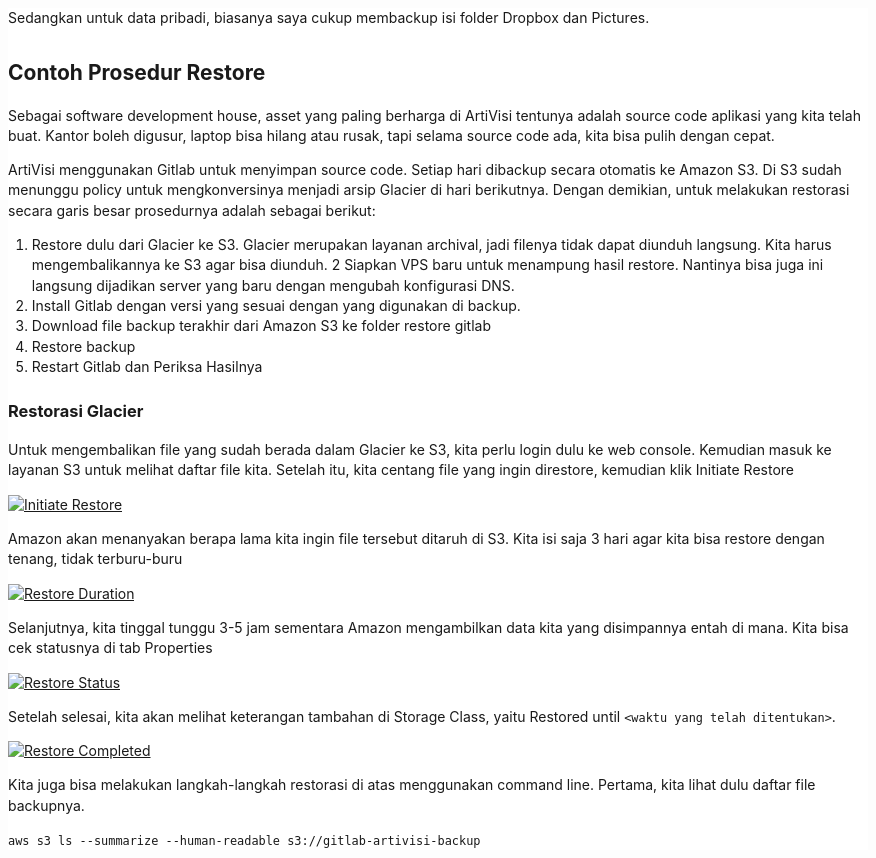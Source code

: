 Sedangkan untuk data pribadi, biasanya saya cukup membackup isi folder Dropbox dan Pictures.

## Contoh Prosedur Restore ##

Sebagai software development house, asset yang paling berharga di ArtiVisi tentunya adalah source code aplikasi yang kita telah buat. Kantor boleh digusur, laptop bisa hilang atau rusak, tapi selama source code ada, kita bisa pulih dengan cepat.

ArtiVisi menggunakan Gitlab untuk menyimpan source code. Setiap hari dibackup secara otomatis ke Amazon S3. Di S3 sudah menunggu policy untuk mengkonversinya menjadi arsip Glacier di hari berikutnya. Dengan demikian, untuk melakukan restorasi secara garis besar prosedurnya adalah sebagai berikut:

1. Restore dulu dari Glacier ke S3. Glacier merupakan layanan archival, jadi filenya tidak dapat diunduh langsung. Kita harus mengembalikannya ke S3 agar bisa diunduh.
2 Siapkan VPS baru untuk menampung hasil restore. Nantinya bisa juga ini langsung dijadikan server yang baru dengan mengubah konfigurasi DNS.
3. Install Gitlab dengan versi yang sesuai dengan yang digunakan di backup.
4. Download file backup terakhir dari Amazon S3 ke folder restore gitlab
5. Restore backup
6. Restart Gitlab dan Periksa Hasilnya

### Restorasi Glacier ###

Untuk mengembalikan file yang sudah berada dalam Glacier ke S3, kita perlu login dulu ke web console. Kemudian masuk ke layanan S3 untuk melihat daftar file kita. Setelah itu, kita centang file yang ingin direstore, kemudian klik Initiate Restore

[![Initiate Restore](https://lh3.googleusercontent.com/CsBm9uzjSWe3lrvPciq56r5q2IRpz92iFOXrXbpmpAWiBFxurCvKllf4v_7C1Dt7F5_b8drUqsDz=w369-h490-no)](https://lh3.googleusercontent.com/CsBm9uzjSWe3lrvPciq56r5q2IRpz92iFOXrXbpmpAWiBFxurCvKllf4v_7C1Dt7F5_b8drUqsDz=w369-h490-no)

Amazon akan menanyakan berapa lama kita ingin file tersebut ditaruh di S3. Kita isi saja 3 hari agar kita bisa restore dengan tenang, tidak terburu-buru

[![Restore Duration](https://lh3.googleusercontent.com/cDmv0n0gR1N5esLzFeZuBxmaceVtjiyhnb7lWGx-P1oCO-c50CLBEZXvmNdHLjqA_0AurpgbGELK=w1160-h465-no)](https://lh3.googleusercontent.com/cDmv0n0gR1N5esLzFeZuBxmaceVtjiyhnb7lWGx-P1oCO-c50CLBEZXvmNdHLjqA_0AurpgbGELK=w1160-h465-no)

Selanjutnya, kita tinggal tunggu 3-5 jam sementara Amazon mengambilkan data kita yang disimpannya entah di mana. Kita bisa cek statusnya di tab Properties

[![Restore Status](https://lh3.googleusercontent.com/v9eCf2j5JugY6nUnvEAtzx_j3KB3j2XIUa0czgN0B8FGNZ81E5UX9e9EGj7fb1xpmxmB46STR-U9=w1362-h475-no)](https://lh3.googleusercontent.com/v9eCf2j5JugY6nUnvEAtzx_j3KB3j2XIUa0czgN0B8FGNZ81E5UX9e9EGj7fb1xpmxmB46STR-U9=w1362-h475-no)

Setelah selesai, kita akan melihat keterangan tambahan di Storage Class, yaitu Restored until `<waktu yang telah ditentukan>`.

[![Restore Completed](https://lh3.googleusercontent.com/UP3075Ppg8DA7xM4u0T961_ZvlIrZlC4u7DpwqPii4CiPJYeBc5QuIA7QseRXHy6Nqc4pG4GO94Q=w1362-h512-no)](https://lh3.googleusercontent.com/UP3075Ppg8DA7xM4u0T961_ZvlIrZlC4u7DpwqPii4CiPJYeBc5QuIA7QseRXHy6Nqc4pG4GO94Q=w1362-h512-no)

Kita juga bisa melakukan langkah-langkah restorasi di atas menggunakan command line. Pertama, kita lihat dulu daftar file backupnya.

```
aws s3 ls --summarize --human-readable s3://gitlab-artivisi-backup
```
